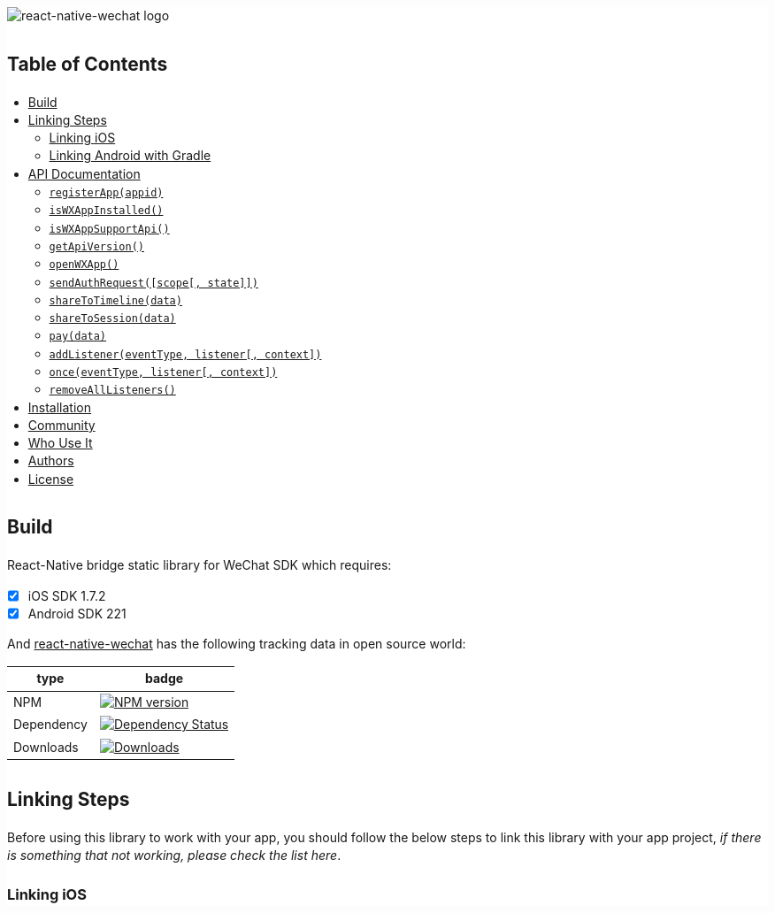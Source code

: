 ![react-native-wechat logo](./logo.jpg?raw=true)

## Table of Contents

- [Build](#build)
- [Linking Steps](#linking-steps)
  - [Linking iOS](#linking-ios)
  - [Linking Android with Gradle](#linking-android-with-gradle)
- [API Documentation](#api-documentation)
  - [`registerApp(appid)`](#registerappappid)
  - [`isWXAppInstalled()`](#iswxappinstalled)
  - [`isWXAppSupportApi()`](#iswxappsupportapi)
  - [`getApiVersion()`](#iswxappsupportapi)
  - [`openWXApp()`](#openwxapp)
  - [`sendAuthRequest([scope[, state]])`](#sendauthrequestscope-state)
  - [`shareToTimeline(data)`](#sharetotimelinedata)
  - [`shareToSession(data)`](#sharetosessiondata)
  - [`pay(data)`](#paydata)
  - [`addListener(eventType, listener[, context])`](#addlistenereventtype-listener-context)
  - [`once(eventType, listener[, context])`](#onceeventtype-listener-context)
  - [`removeAllListeners()`](#removealllisteners)
- [Installation](#installation)
- [Community](#community)
- [Who Use It](#who-use-it)
- [Authors](#authors)
- [License](#license)

## Build

React-Native bridge static library for WeChat SDK which requires:

- [x] iOS SDK 1.7.2
- [x] Android SDK 221

And [react-native-wechat] has the following tracking data in open source world:

| type        | badge                                           |
|-------------|-------------------------------------------------|
| NPM         | [![NPM version][npm-image]][npm-url]            |
| Dependency  | [![Dependency Status][david-image]][david-url]  |
| Downloads   | [![Downloads][downloads-image]][downloads-url]  |

## Linking Steps

Before using this library to work with your app, you should follow the below steps to link this library with
your app project, _if there is something that not working, please check the list here_.

### Linking iOS


[react-native-wechat]: https://github.com/weflex/react-native-wechat
[npm-image]: https://img.shields.io/npm/v/react-native-wechat.svg?style=flat-square
[npm-url]: https://npmjs.org/package/react-native-wechat
[travis-image]: https://img.shields.io/travis/weflex/react-native-wechat.svg?style=flat-square
[travis-url]: https://travis-ci.org/weflex/react-native-wechat
[david-image]: http://img.shields.io/david/weflex/react-native-wechat.svg?style=flat-square
[david-url]: https://david-dm.org/weflex/react-native-wechat
[downloads-image]: http://img.shields.io/npm/dm/react-native-wechat.svg?style=flat-square
[downloads-url]: https://npmjs.org/package/react-native-wechat
[Deng Yun]: https://github.com/tdzl2003
[Xing Zhen]: https://github.com/xing-zheng
[Yorkie Liu]: https://github.com/yorkie
[WeFlex]: https://github.com/weflex
[react-native-cn]: https://github.com/reactnativecn
[WeChat SDK]: https://open.weixin.qq.com/cgi-bin/showdocument?action=dir_list&t=resource/res_list&verify=1&id=1417674108&token=&lang=zh_CN